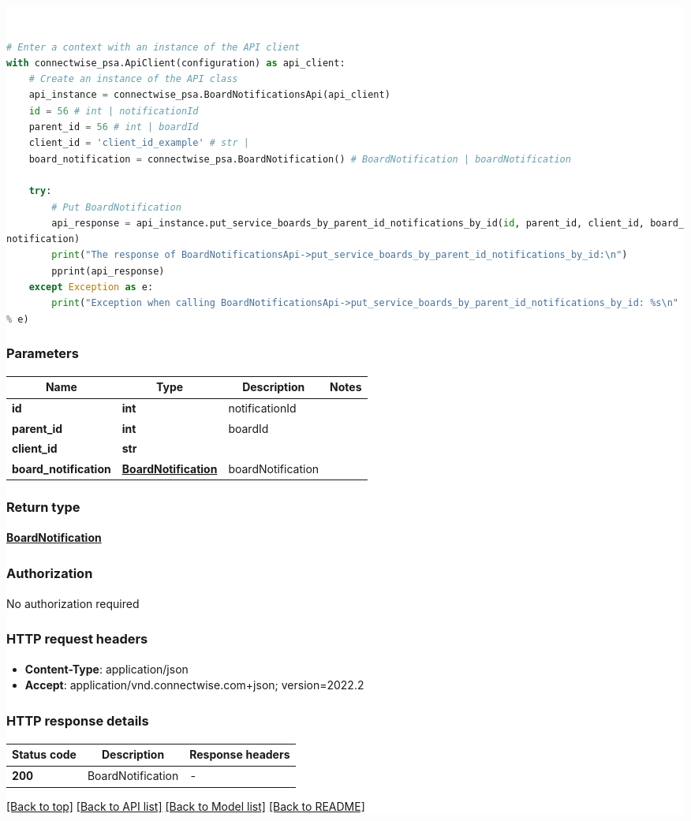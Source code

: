 ```python


# Enter a context with an instance of the API client
with connectwise_psa.ApiClient(configuration) as api_client:
    # Create an instance of the API class
    api_instance = connectwise_psa.BoardNotificationsApi(api_client)
    id = 56 # int | notificationId
    parent_id = 56 # int | boardId
    client_id = 'client_id_example' # str | 
    board_notification = connectwise_psa.BoardNotification() # BoardNotification | boardNotification

    try:
        # Put BoardNotification
        api_response = api_instance.put_service_boards_by_parent_id_notifications_by_id(id, parent_id, client_id, board_notification)
        print("The response of BoardNotificationsApi->put_service_boards_by_parent_id_notifications_by_id:\n")
        pprint(api_response)
    except Exception as e:
        print("Exception when calling BoardNotificationsApi->put_service_boards_by_parent_id_notifications_by_id: %s\n" % e)
```



### Parameters

Name | Type | Description  | Notes
------------- | ------------- | ------------- | -------------
 **id** | **int**| notificationId | 
 **parent_id** | **int**| boardId | 
 **client_id** | **str**|  | 
 **board_notification** | [**BoardNotification**](BoardNotification.md)| boardNotification | 

### Return type

[**BoardNotification**](BoardNotification.md)

### Authorization

No authorization required

### HTTP request headers

 - **Content-Type**: application/json
 - **Accept**: application/vnd.connectwise.com+json; version=2022.2

### HTTP response details
| Status code | Description | Response headers |
|-------------|-------------|------------------|
**200** | BoardNotification |  -  |

[[Back to top]](#) [[Back to API list]](../README.md#documentation-for-api-endpoints) [[Back to Model list]](../README.md#documentation-for-models) [[Back to README]](../README.md)

